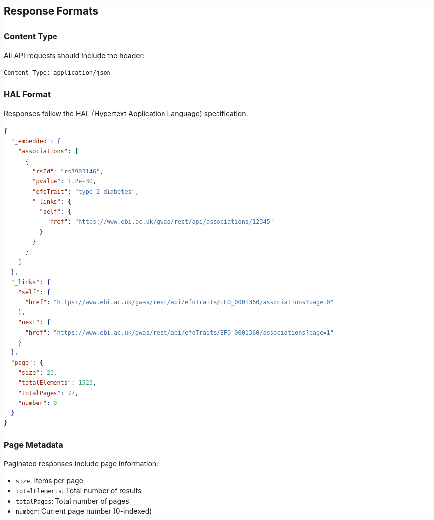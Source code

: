 ## Response Formats

### Content Type

All API requests should include the header:
```
Content-Type: application/json
```

### HAL Format

Responses follow the HAL (Hypertext Application Language) specification:

```json
{
  "_embedded": {
    "associations": [
      {
        "rsId": "rs7903146",
        "pvalue": 1.2e-30,
        "efoTrait": "type 2 diabetes",
        "_links": {
          "self": {
            "href": "https://www.ebi.ac.uk/gwas/rest/api/associations/12345"
          }
        }
      }
    ]
  },
  "_links": {
    "self": {
      "href": "https://www.ebi.ac.uk/gwas/rest/api/efoTraits/EFO_0001360/associations?page=0"
    },
    "next": {
      "href": "https://www.ebi.ac.uk/gwas/rest/api/efoTraits/EFO_0001360/associations?page=1"
    }
  },
  "page": {
    "size": 20,
    "totalElements": 1523,
    "totalPages": 77,
    "number": 0
  }
}
```

### Page Metadata

Paginated responses include page information:
- `size`: Items per page
- `totalElements`: Total number of results
- `totalPages`: Total number of pages
- `number`: Current page number (0-indexed)

